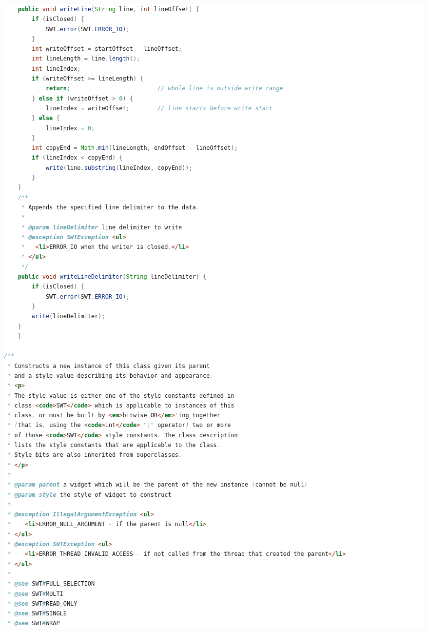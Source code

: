 ```java
	public void writeLine(String line, int lineOffset) {	
		if (isClosed) {
			SWT.error(SWT.ERROR_IO);
		}		
		int writeOffset = startOffset - lineOffset;
		int lineLength = line.length();
		int lineIndex;
		if (writeOffset >= lineLength) {
			return;							// whole line is outside write range
		} else if (writeOffset > 0) {
			lineIndex = writeOffset;		// line starts before write start
		} else {
			lineIndex = 0;
		}
		int copyEnd = Math.min(lineLength, endOffset - lineOffset);
		if (lineIndex < copyEnd) {
			write(line.substring(lineIndex, copyEnd));
		}
	}
	/**
	 * Appends the specified line delimiter to the data.
	 *
	 * @param lineDelimiter line delimiter to write
	 * @exception SWTException <ul>
	 *   <li>ERROR_IO when the writer is closed.</li>
	 * </ul>
	 */
	public void writeLineDelimiter(String lineDelimiter) {
		if (isClosed) {
			SWT.error(SWT.ERROR_IO);
		}
		write(lineDelimiter);
	}
	}

/**
 * Constructs a new instance of this class given its parent
 * and a style value describing its behavior and appearance.
 * <p>
 * The style value is either one of the style constants defined in
 * class <code>SWT</code> which is applicable to instances of this
 * class, or must be built by <em>bitwise OR</em>'ing together 
 * (that is, using the <code>int</code> "|" operator) two or more
 * of those <code>SWT</code> style constants. The class description
 * lists the style constants that are applicable to the class.
 * Style bits are also inherited from superclasses.
 * </p>
 *
 * @param parent a widget which will be the parent of the new instance (cannot be null)
 * @param style the style of widget to construct
 *
 * @exception IllegalArgumentException <ul>
 *    <li>ERROR_NULL_ARGUMENT - if the parent is null</li>
 * </ul>
 * @exception SWTException <ul>
 *    <li>ERROR_THREAD_INVALID_ACCESS - if not called from the thread that created the parent</li>
 * </ul>
 *
 * @see SWT#FULL_SELECTION
 * @see SWT#MULTI
 * @see SWT#READ_ONLY
 * @see SWT#SINGLE
 * @see SWT#WRAP
```